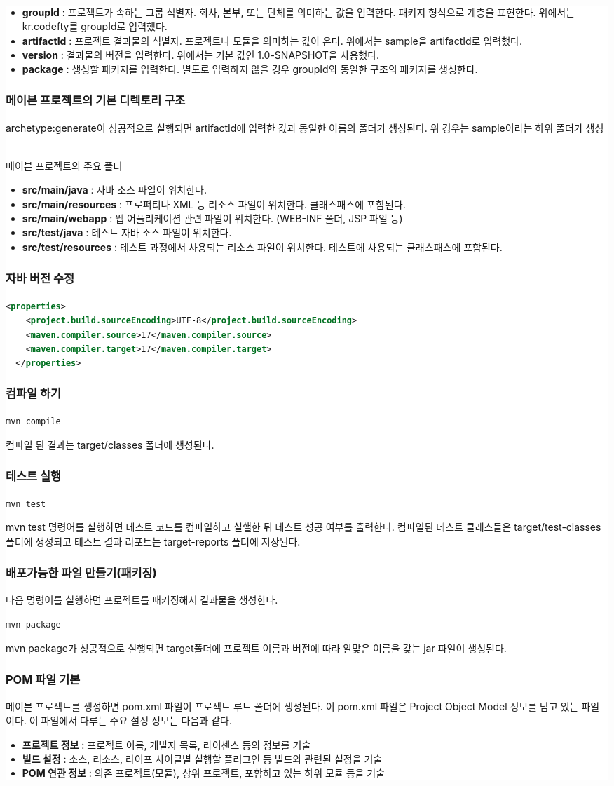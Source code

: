 - **groupId** : 프로젝트가 속하는 그룹 식별자. 회사, 본부, 또는 단체를 의미하는 값을 입력한다. 패키지 형식으로 계층을 표현한다. 위에서는 kr.codefty를 groupId로 입력했다.
- **artifactId** : 프로젝트 결과물의 식별자. 프로젝트나 모듈을 의미하는 값이 온다. 위에서는 sample을 artifactId로 입력했다.
- **version** : 결과물의 버전을 입력한다. 위에서는 기본 값인 1.0-SNAPSHOT을 사용했다.
- **package** : 생성할 패키지를 입력한다. 별도로 입력하지 않을 경우 groupId와 동일한 구조의 패키지를 생성한다.


### 메이븐 프로젝트의 기본 디렉토리 구조
archetype:generate이 성공적으로 실행되면 artifactId에 입력한 값과 동일한 이름의 폴더가 생성된다. 위 경우는 sample이라는 하위 폴더가 생성<br><br>

메이븐 프로젝트의 주요 폴더

- **src/main/java** : 자바 소스 파일이 위치한다.
- **src/main/resources** : 프로퍼티나 XML 등 리소스 파일이 위치한다. 클래스패스에 포함된다.
- **src/main/webapp** : 웹 어플리케이션 관련 파일이 위치한다. (WEB-INF 폴더, JSP 파일 등)
- **src/test/java** : 테스트 자바 소스 파일이 위치한다.
- **src/test/resources** : 테스트 과정에서 사용되는 리소스 파일이 위치한다. 테스트에 사용되는 클래스패스에 포함된다. <br>

### 자바 버전 수정
```xml
<properties>
    <project.build.sourceEncoding>UTF-8</project.build.sourceEncoding>
    <maven.compiler.source>17</maven.compiler.source>
    <maven.compiler.target>17</maven.compiler.target>
  </properties>
```

### 컴파일 하기
```
mvn compile
```
컴파일 된 결과는 target/classes 폴더에 생성된다.

### 테스트 실행
```
mvn test
```
mvn test 명령어를 실행하면 테스트 코드를 컴파일하고 실핼한 뒤 테스트 성공 여부를 출력한다. 컴파일된 테스트 클래스들은 target/test-classes 폴더에 생성되고 테스트 결과 리포트는 target-reports 폴더에 저장된다.

### 배포가능한 파일 만들기(패키징)
다음 명령어를 실행하면 프로젝트를 패키징해서 결과물을 생성한다.
```
mvn package
```
mvn package가 성공적으로 실행되면 target폴더에 프로젝트 이름과 버전에 따라 알맞은 이름을 갖는 jar 파일이 생성된다.

### POM 파일 기본
메이븐 프로젝트를 생성하면 pom.xml 파일이 프로젝트 루트 폴더에 생성된다. 이 pom.xml 파일은 Project Object Model 정보를 담고 있는 파일이다. 이 파일에서 다루는 주요 설정 정보는 다음과 같다.
- **프로젝트 정보** : 프로젝트 이름, 개발자 목록, 라이센스 등의 정보를 기술
- **빌드 설정** : 소스, 리소스, 라이프 사이클별 실행할 플러그인 등 빌드와 관련된 설정을 기술
- **POM 연관 정보** : 의존 프로젝트(모듈), 상위 프로젝트, 포함하고 있는 하위 모듈 등을 기술

